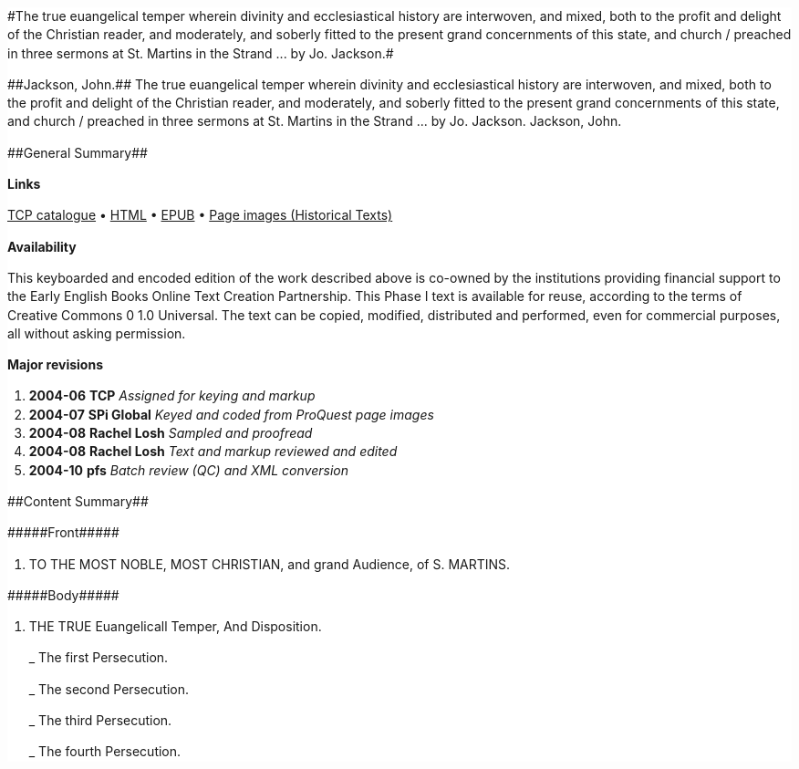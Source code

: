 #The true euangelical temper wherein divinity and ecclesiastical history are interwoven, and mixed, both to the profit and delight of the Christian reader, and moderately, and soberly fitted to the present grand concernments of this state, and church / preached in three sermons at St. Martins in the Strand ... by Jo. Jackson.#

##Jackson, John.##
The true euangelical temper wherein divinity and ecclesiastical history are interwoven, and mixed, both to the profit and delight of the Christian reader, and moderately, and soberly fitted to the present grand concernments of this state, and church / preached in three sermons at St. Martins in the Strand ... by Jo. Jackson.
Jackson, John.

##General Summary##

**Links**

[TCP catalogue](http://www.ota.ox.ac.uk/tcp/)  • 
[HTML](http://tei.it.ox.ac.uk/tcp/Texts-HTML/free/A70/A70378.html)  • 
[EPUB](http://tei.it.ox.ac.uk/tcp/Texts-EPUB/free/A70/A70378.epub) • 
[Page images (Historical Texts)](https://data.historicaltexts.jisc.ac.uk/view?pubId=eebo-08164089e&pageId=eebo-08164089e-40992-1)

**Availability**

This keyboarded and encoded edition of the
	       work described above is co-owned by the institutions
	       providing financial support to the Early English Books
	       Online Text Creation Partnership. This Phase I text is
	       available for reuse, according to the terms of Creative
	       Commons 0 1.0 Universal. The text can be copied,
	       modified, distributed and performed, even for
	       commercial purposes, all without asking permission.

**Major revisions**

1. __2004-06__ __TCP__ *Assigned for keying and markup*
1. __2004-07__ __SPi Global__ *Keyed and coded from ProQuest page images*
1. __2004-08__ __Rachel Losh__ *Sampled and proofread*
1. __2004-08__ __Rachel Losh__ *Text and markup reviewed and edited*
1. __2004-10__ __pfs__ *Batch review (QC) and XML conversion*

##Content Summary##

#####Front#####

1. TO THE MOST NOBLE, MOST CHRISTIAN, and grand Audience, of S. MARTINS.

#####Body#####

1. THE TRUE Euangelicall Temper, And Disposition.

    _ The first Persecution.

    _ The second Persecution.

    _ The third Persecution.

    _ The fourth Persecution.
